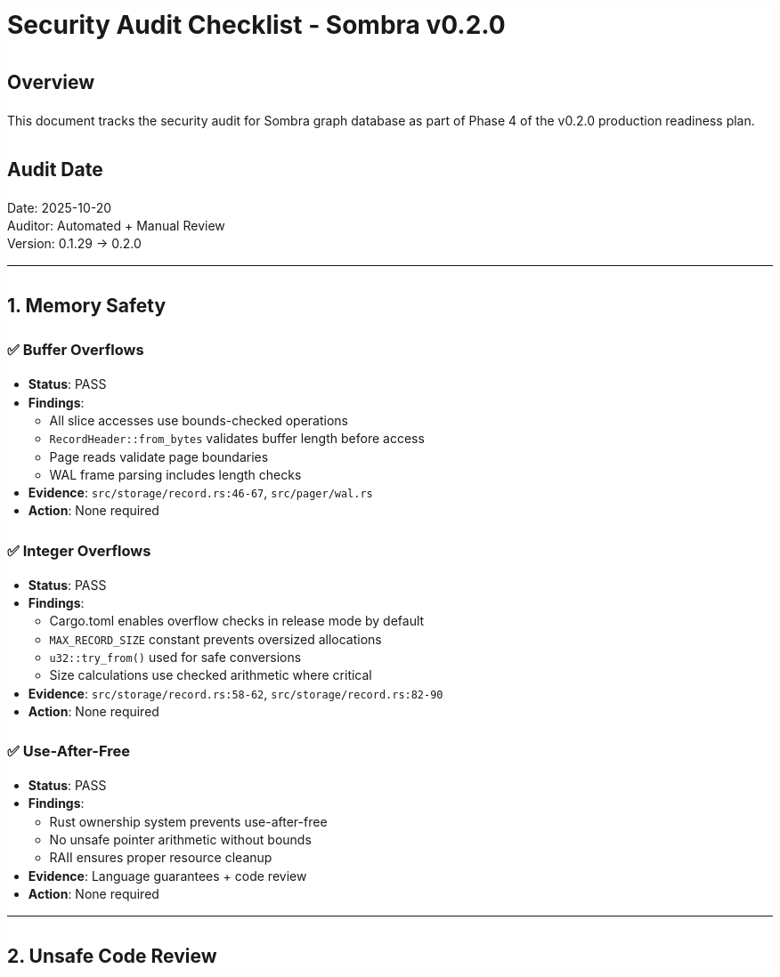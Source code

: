 # Security Audit Checklist - Sombra v0.2.0

## Overview
This document tracks the security audit for Sombra graph database as part of Phase 4 of the v0.2.0 production readiness plan.

## Audit Date
Date: 2025-10-20  
Auditor: Automated + Manual Review  
Version: 0.1.29 → 0.2.0

---

## 1. Memory Safety

### ✅ Buffer Overflows
- **Status**: PASS
- **Findings**:
  - All slice accesses use bounds-checked operations
  - `RecordHeader::from_bytes` validates buffer length before access
  - Page reads validate page boundaries
  - WAL frame parsing includes length checks
- **Evidence**: `src/storage/record.rs:46-67`, `src/pager/wal.rs`
- **Action**: None required

### ✅ Integer Overflows
- **Status**: PASS  
- **Findings**:
  - Cargo.toml enables overflow checks in release mode by default
  - `MAX_RECORD_SIZE` constant prevents oversized allocations
  - `u32::try_from()` used for safe conversions
  - Size calculations use checked arithmetic where critical
- **Evidence**: `src/storage/record.rs:58-62`, `src/storage/record.rs:82-90`
- **Action**: None required

### ✅ Use-After-Free
- **Status**: PASS
- **Findings**:
  - Rust ownership system prevents use-after-free
  - No unsafe pointer arithmetic without bounds
  - RAII ensures proper resource cleanup
- **Evidence**: Language guarantees + code review
- **Action**: None required

---

## 2. Unsafe Code Review
